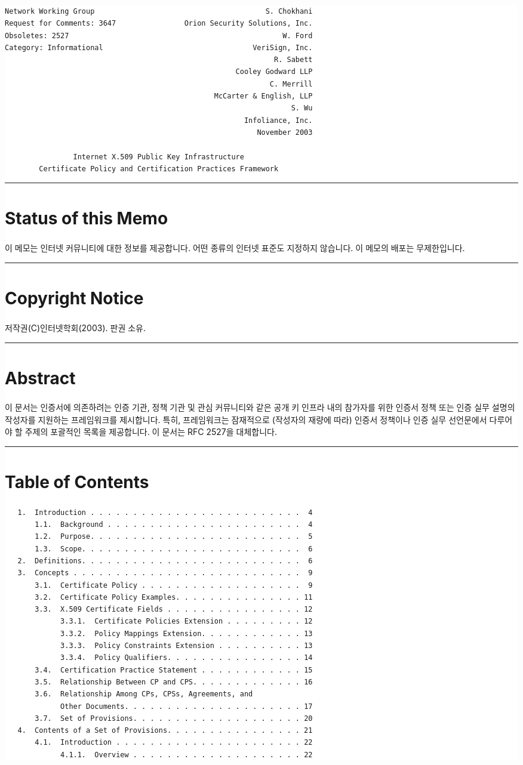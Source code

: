 

```text
Network Working Group                                        S. Chokhani
Request for Comments: 3647                Orion Security Solutions, Inc.
Obsoletes: 2527                                                  W. Ford
Category: Informational                                   VeriSign, Inc.
                                                               R. Sabett
                                                      Cooley Godward LLP
                                                              C. Merrill
                                                 McCarter & English, LLP
                                                                   S. Wu
                                                        Infoliance, Inc.
                                                           November 2003

                Internet X.509 Public Key Infrastructure
        Certificate Policy and Certification Practices Framework
```

---
# **Status of this Memo**

이 메모는 인터넷 커뮤니티에 대한 정보를 제공합니다. 어떤 종류의 인터넷 표준도 지정하지 않습니다. 이 메모의 배포는 무제한입니다.

---
# **Copyright Notice**

저작권\(C\)인터넷학회\(2003\). 판권 소유.

---
# **Abstract**

이 문서는 인증서에 의존하려는 인증 기관, 정책 기관 및 관심 커뮤니티와 같은 공개 키 인프라 내의 참가자를 위한 인증서 정책 또는 인증 실무 설명의 작성자를 지원하는 프레임워크를 제시합니다. 특히, 프레임워크는 잠재적으로 \(작성자의 재량에 따라\) 인증서 정책이나 인증 실무 선언문에서 다루어야 할 주제의 포괄적인 목록을 제공합니다. 이 문서는 RFC 2527을 대체합니다.

---
# **Table of Contents**

```text
   1.  Introduction . . . . . . . . . . . . . . . . . . . . . . . . .  4
       1.1.  Background . . . . . . . . . . . . . . . . . . . . . . .  4
       1.2.  Purpose. . . . . . . . . . . . . . . . . . . . . . . . .  5
       1.3.  Scope. . . . . . . . . . . . . . . . . . . . . . . . . .  6
   2.  Definitions. . . . . . . . . . . . . . . . . . . . . . . . . .  6
   3.  Concepts . . . . . . . . . . . . . . . . . . . . . . . . . . .  9
       3.1.  Certificate Policy . . . . . . . . . . . . . . . . . . .  9
       3.2.  Certificate Policy Examples. . . . . . . . . . . . . . . 11
       3.3.  X.509 Certificate Fields . . . . . . . . . . . . . . . . 12
             3.3.1.  Certificate Policies Extension . . . . . . . . . 12
             3.3.2.  Policy Mappings Extension. . . . . . . . . . . . 13
             3.3.3.  Policy Constraints Extension . . . . . . . . . . 13
             3.3.4.  Policy Qualifiers. . . . . . . . . . . . . . . . 14
       3.4.  Certification Practice Statement . . . . . . . . . . . . 15
       3.5.  Relationship Between CP and CPS. . . . . . . . . . . . . 16
       3.6.  Relationship Among CPs, CPSs, Agreements, and
             Other Documents. . . . . . . . . . . . . . . . . . . . . 17
       3.7.  Set of Provisions. . . . . . . . . . . . . . . . . . . . 20
   4.  Contents of a Set of Provisions. . . . . . . . . . . . . . . . 21
       4.1.  Introduction . . . . . . . . . . . . . . . . . . . . . . 22
             4.1.1.  Overview . . . . . . . . . . . . . . . . . . . . 22
```